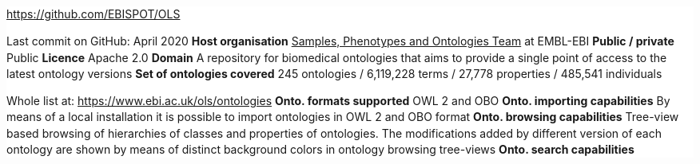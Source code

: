 <a href="https://github.com/EBISPOT/OLS">https://github.com/EBISPOT/OLS</a>
<p>
Last commit on GitHub: April 2020
   </td>
  </tr>
  <tr>
   <td><strong>Host organisation</strong>
   </td>
   <td><a href="http://www.ebi.ac.uk/about/spot-team">Samples, Phenotypes and Ontologies Team</a> at EMBL-EBI
   </td>
  </tr>
  <tr>
   <td><strong>Public / private</strong>
   </td>
   <td>Public
   </td>
  </tr>
  <tr>
   <td><strong>Licence</strong>
   </td>
   <td>Apache 2.0
   </td>
  </tr>
  <tr>
   <td><strong>Domain</strong>
   </td>
   <td>A repository for biomedical ontologies that aims to provide a single point of access to the latest ontology versions
   </td>
  </tr>
  <tr>
   <td><strong>Set of ontologies covered</strong>
   </td>
   <td>245 ontologies / 6,119,228 terms / 27,778 properties / 485,541 individuals
<p>
Whole list at: <a href="https://www.ebi.ac.uk/ols/ontologies">https://www.ebi.ac.uk/ols/ontologies</a>
   </td>
  </tr>
  <tr>
   <td><strong>Onto. formats supported</strong>
   </td>
   <td>OWL 2 and OBO
   </td>
  </tr>
  <tr>
   <td><strong>Onto. importing capabilities</strong>
   </td>
   <td>By means of a local installation it is possible to import ontologies in OWL 2 and OBO format
   </td>
  </tr>
  <tr>
   <td><strong>Onto. browsing capabilities</strong>
   </td>
   <td>Tree-view based browsing of hierarchies of classes and properties of ontologies. The modifications added by different version of each ontology are shown by means of distinct background colors in ontology browsing tree-views
   </td>
  </tr>
  <tr>
   <td><strong>Onto. search capabilities</strong>
   </td>